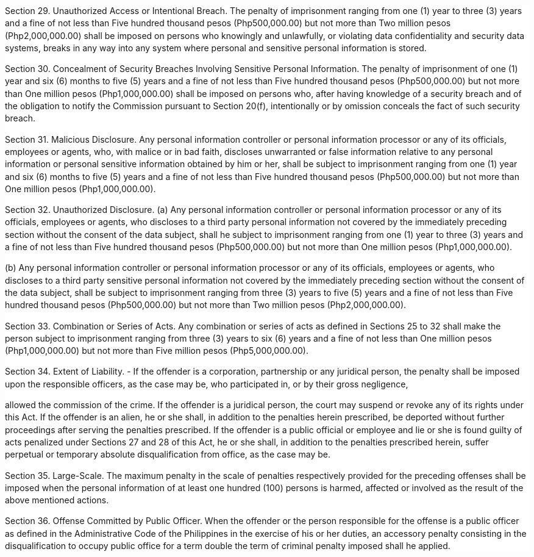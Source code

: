 Section 29. Unauthorized Access or Intentional Breach. The penalty of imprisonment ranging from one (1) year to three (3) years and a fine of not less than Five hundred thousand pesos (Php500,000.00) but not more than Two million pesos (Php2,000,000.00) shall be imposed on persons who knowingly and unlawfully, or violating data confidentiality and security data systems, breaks in any way into any system where personal and sensitive personal information is stored.

Section   30. Concealment of  Security   Breaches   Involving   Sensitive   Personal   Information.   The   penalty   of imprisonment of one (1) year and six (6) months to five (5) years and a fine of not less than Five hundred thousand pesos (Php500,000.00) but not more than One million pesos (Php1,000,000.00) shall be imposed on persons who, after having knowledge of a security breach and of the obligation to notify the Commission pursuant to Section 20(f), intentionally or by omission conceals the fact of such security breach.

Section 31. Malicious Disclosure. Any personal information controller or personal information processor or any of its officials, employees or agents, who, with malice or in bad faith, discloses unwarranted or false information relative to any personal information or personal sensitive information obtained by him or her, shall be subject to imprisonment ranging from one (1) year and six (6) months to five (5) years and a fine of not less than Five hundred thousand pesos (Php500,000.00) but not more than One million pesos (Php1,000,000.00).

Section 32. Unauthorized Disclosure. (a) Any personal information controller or personal information processor or any of its officials, employees or agents, who discloses to a third party personal information not covered by the immediately preceding section without the consent of the data subject, shall he subject to imprisonment ranging from one (1) year to three (3) years and a fine of not less than Five hundred thousand pesos (Php500,000.00) but not more than One million pesos (Php1,000,000.00).

(b) Any personal information controller or personal information processor or any of its officials, employees or agents, who discloses to a third party sensitive personal information not covered by the immediately preceding section without the consent of the data subject, shall be subject to imprisonment ranging from three (3) years to five (5) years and a fine of not less than Five hundred thousand pesos (Php500,000.00) but not more than Two million pesos (Php2,000,000.00).

Section 33. Combination or Series of Acts. Any combination or series of acts as defined in Sections 25 to 32 shall make the person subject to imprisonment ranging from three (3) years to six (6) years and a fine of not less than One million pesos (Php1,000,000.00) but not more than Five million pesos (Php5,000,000.00).

Section 34. Extent of Liability. - If the offender is a corporation, partnership or any juridical person, the penalty shall be imposed upon the responsible officers, as the case may be, who participated in, or by their gross negligence,

allowed the commission of the crime. If the offender is a juridical person, the court may suspend or revoke any of its rights under this Act. If the offender is an alien, he or she shall, in addition to the penalties herein prescribed, be deported without further proceedings after serving the penalties prescribed. If the offender is a public official or employee and lie or she is found guilty of acts penalized under Sections 27 and 28 of this Act, he or she shall, in addition to the penalties prescribed herein, suffer perpetual or temporary absolute disqualification from office, as the case may be.

Section 35. Large-Scale. The maximum penalty in the scale of penalties respectively provided for the preceding offenses shall be imposed when the personal information of at least one hundred (100) persons is harmed, affected or involved as the result of the above mentioned actions.

Section 36. Offense Committed by Public Officer. When the offender or the person responsible for the offense is a public officer as defined in the Administrative Code of the Philippines in the exercise of his or her duties, an accessory penalty consisting in the disqualification to occupy public office for a term double the term of criminal penalty imposed shall he applied.
